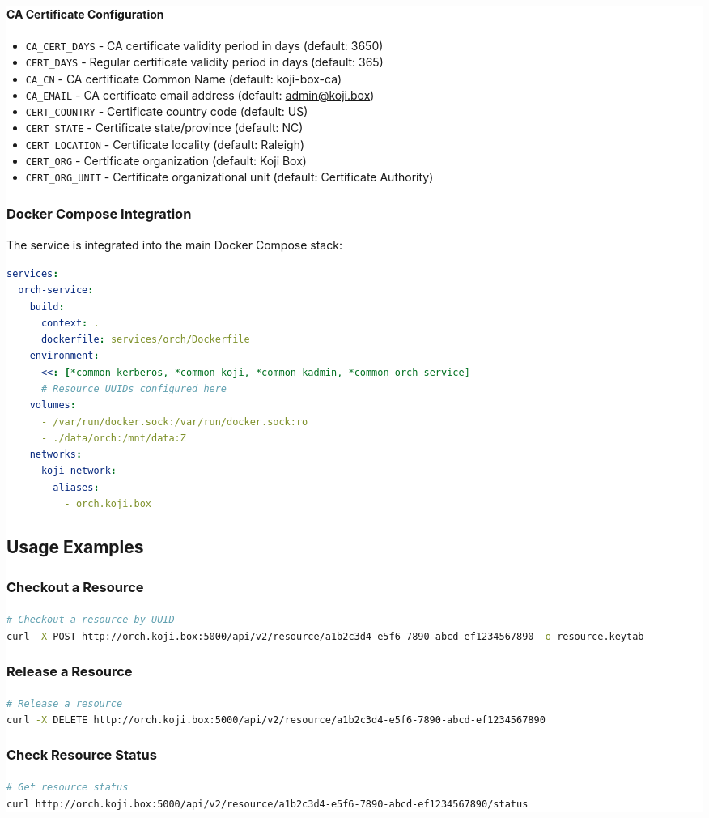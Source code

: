 #### CA Certificate Configuration
- `CA_CERT_DAYS` - CA certificate validity period in days (default: 3650)
- `CERT_DAYS` - Regular certificate validity period in days (default: 365)
- `CA_CN` - CA certificate Common Name (default: koji-box-ca)
- `CA_EMAIL` - CA certificate email address (default: admin@koji.box)
- `CERT_COUNTRY` - Certificate country code (default: US)
- `CERT_STATE` - Certificate state/province (default: NC)
- `CERT_LOCATION` - Certificate locality (default: Raleigh)
- `CERT_ORG` - Certificate organization (default: Koji Box)
- `CERT_ORG_UNIT` - Certificate organizational unit (default: Certificate Authority)

### Docker Compose Integration

The service is integrated into the main Docker Compose stack:

```yaml
services:
  orch-service:
    build:
      context: .
      dockerfile: services/orch/Dockerfile
    environment:
      <<: [*common-kerberos, *common-koji, *common-kadmin, *common-orch-service]
      # Resource UUIDs configured here
    volumes:
      - /var/run/docker.sock:/var/run/docker.sock:ro
      - ./data/orch:/mnt/data:Z
    networks:
      koji-network:
        aliases:
          - orch.koji.box
```

## Usage Examples

### Checkout a Resource
```bash
# Checkout a resource by UUID
curl -X POST http://orch.koji.box:5000/api/v2/resource/a1b2c3d4-e5f6-7890-abcd-ef1234567890 -o resource.keytab
```

### Release a Resource
```bash
# Release a resource
curl -X DELETE http://orch.koji.box:5000/api/v2/resource/a1b2c3d4-e5f6-7890-abcd-ef1234567890
```

### Check Resource Status
```bash
# Get resource status
curl http://orch.koji.box:5000/api/v2/resource/a1b2c3d4-e5f6-7890-abcd-ef1234567890/status
```
